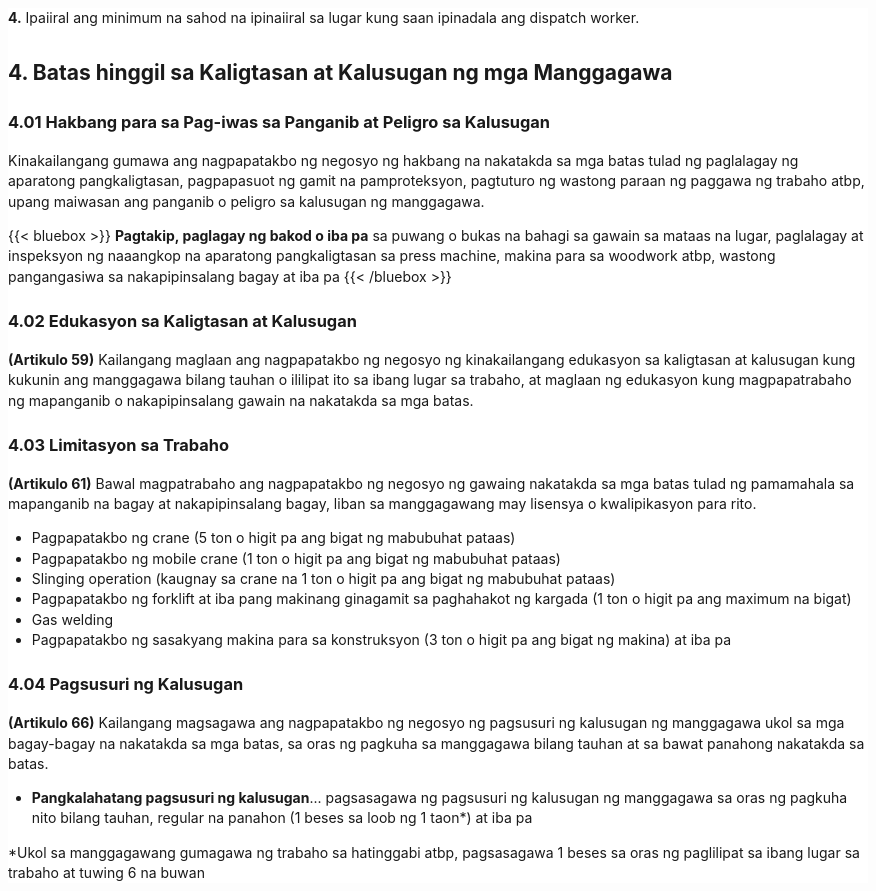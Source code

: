 **4.** Ipaiiral ang minimum na sahod na ipinaiiral sa lugar kung saan ipinadala ang dispatch worker.

## 4. Batas hinggil sa Kaligtasan at Kalusugan ng mga Manggagawa

### 4.01 Hakbang para sa Pag-iwas sa Panganib at Peligro sa Kalusugan

Kinakailangang gumawa ang nagpapatakbo ng negosyo ng hakbang na nakatakda sa mga batas tulad ng paglalagay ng aparatong pangkaligtasan, pagpapasuot ng gamit na pamproteksyon, pagtuturo ng wastong paraan ng paggawa ng trabaho atbp, upang maiwasan ang panganib o peligro sa kalusugan ng manggagawa.

{{< bluebox >}}
**Pagtakip, paglagay ng bakod o iba pa** sa puwang o bukas na bahagi sa gawain sa mataas na lugar, paglalagay at inspeksyon ng naaangkop na aparatong pangkaligtasan sa press machine, makina para sa woodwork atbp, wastong pangangasiwa sa nakapipinsalang bagay at iba pa
{{< /bluebox >}}

### 4.02 Edukasyon sa Kaligtasan at Kalusugan  

**(Artikulo 59)** Kailangang maglaan ang nagpapatakbo ng negosyo ng kinakailangang edukasyon sa kaligtasan at kalusugan kung kukunin ang manggagawa bilang tauhan o ililipat ito sa ibang lugar sa trabaho, at maglaan ng edukasyon kung magpapatrabaho ng mapanganib o nakapipinsalang gawain na nakatakda sa mga batas.

### 4.03 Limitasyon sa Trabaho  

**(Artikulo 61)** Bawal magpatrabaho ang nagpapatakbo ng negosyo ng gawaing nakatakda sa mga batas tulad ng pamamahala sa mapanganib na bagay at nakapipinsalang bagay, liban sa manggagawang may lisensya o kwalipikasyon para rito.

<Trabahong nakatalaga sa mga batas>

- Pagpapatakbo ng crane (5 ton o higit pa ang bigat ng mabubuhat pataas)
- Pagpapatakbo ng mobile crane (1 ton o higit pa ang bigat ng mabubuhat pataas)
- Slinging operation (kaugnay sa crane na 1 ton o higit pa ang bigat ng mabubuhat pataas)
- Pagpapatakbo ng forklift at iba pang makinang ginagamit sa paghahakot ng kargada (1 ton o higit pa ang maximum na bigat)
- Gas welding
- Pagpapatakbo ng sasakyang makina para sa konstruksyon (3 ton o higit pa ang bigat ng makina) at iba pa

### 4.04 Pagsusuri ng Kalusugan  

**(Artikulo 66)** Kailangang magsagawa ang nagpapatakbo ng negosyo ng pagsusuri ng kalusugan ng manggagawa ukol sa mga bagay-bagay na nakatakda sa mga batas, sa oras ng pagkuha sa manggagawa bilang tauhan at sa bawat panahong nakatakda sa batas.

- **Pangkalahatang pagsusuri ng kalusugan**... pagsasagawa ng pagsusuri ng kalusugan ng manggagawa sa oras ng pagkuha nito bilang tauhan, regular na panahon (1 beses sa loob ng 1 taon*) at iba pa

*Ukol sa manggagawang gumagawa ng trabaho sa hatinggabi atbp, pagsasagawa 1 beses sa oras ng paglilipat sa ibang lugar
sa trabaho at tuwing 6 na buwan

